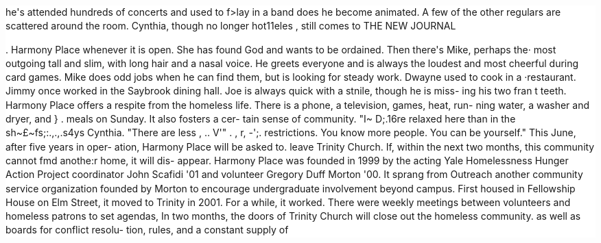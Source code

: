 he's attended
hundreds of concerts and used to f>lay in a band
does he
become animated.
A few of the other regulars are scattered around the
room. Cynthia, though no longer hot11eles , still comes to
THE NEW JOURNAL

. Harmony Place whenever it is open.
She has found God and wants to be
ordained. Then there's Mike, perhaps
the· most outgoing
tall and slim,
with long hair and a nasal voice. He
greets everyone and is always the
loudest and most cheerful during card
games. Mike does odd jobs when he
can find them, but is looking for
steady work. Dwayne used to cook in
a ·restaurant. Jimmy once worked in
the Saybrook dining hall. Joe is always
quick with a stnile, though he is miss-
ing his two fran t teeth.
Harmony Place offers a respite
from the homeless life. There is a
phone, a television, games, heat, run-
ning water, a washer and dryer, and
} .
meals on Sunday. It also fosters a cer-
tain sense of community.
"I~ D;.16re relaxed here than in the
sh~£~fs;:.,.,.s4ys Cynthia. "There are less
,
.. V'"
. ,
r,
-';.
restrictions. You know more people.
You can be yourself."
This June, after five years in oper-
ation, Harmony Place will be asked to.
leave Trinity Church. If, within the
next two months, this community
cannot fmd anothe:r home, it will dis-
appear.
Harmony Place was founded in
1999 by the acting Yale Homelessness
Hunger Action Project coordinator
John Scafidi '01
and volunteer
Gregory Duff Morton '00. It sprang
from Outreach
another community
service organization founded by
Morton to encourage undergraduate
involvement beyond campus. First
housed in Fellowship House on Elm
Street, it moved to Trinity in 2001.
For a while, it worked. There were
weekly meetings between volunteers
and homeless patrons to set agendas,
In two months, the doors of Trinity Church will close out the homeless community.
as well as boards for conflict resolu-
tion, rules, and a constant supply of
